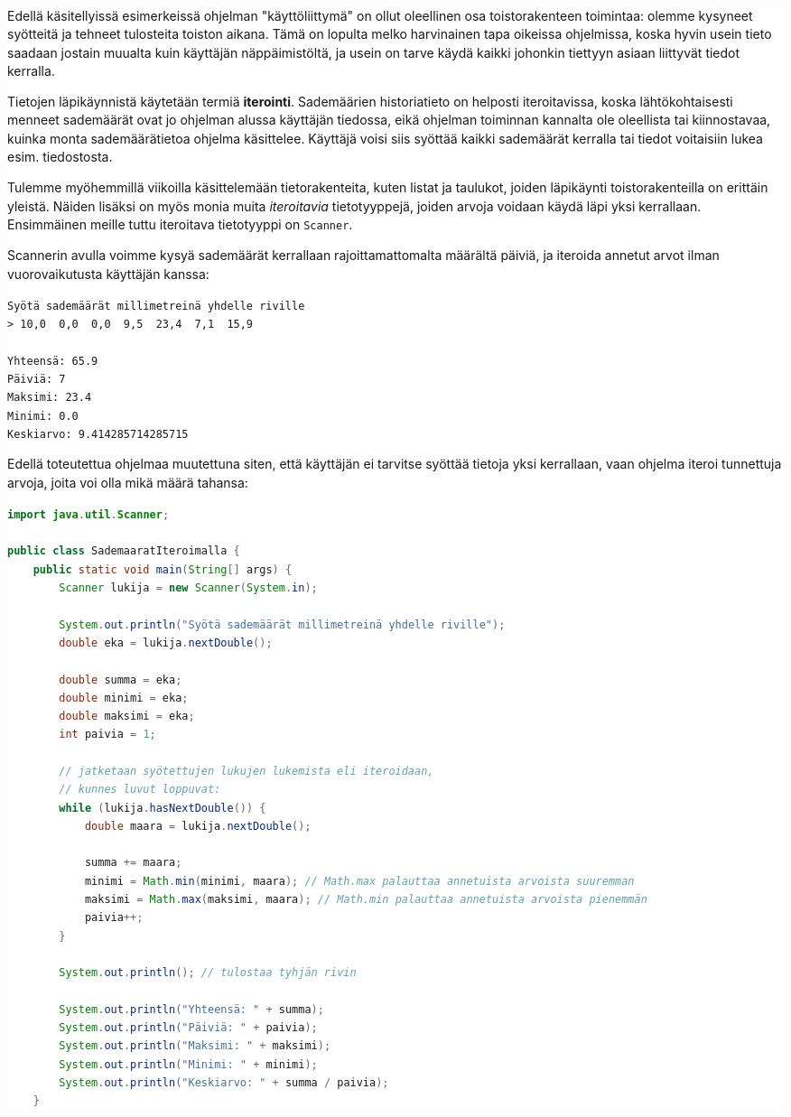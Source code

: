 Edellä käsitellyissä esimerkeissä ohjelman "käyttöliittymä" on ollut oleellinen osa toistorakenteen toimintaa: olemme kysyneet syötteitä ja tehneet tulosteita toiston aikana. Tämä on lopulta melko harvinainen tapa oikeissa ohjelmissa, koska hyvin usein tieto saadaan jostain muualta kuin käyttäjän näppäimistöltä, ja usein on tarve käydä kaikki johonkin tiettyyn asiaan liittyvät tiedot kerralla.

Tietojen läpikäynnistä käytetään termiä **iterointi**. Sademäärien historiatieto on helposti iteroitavissa, koska lähtökohtaisesti menneet sademäärät ovat jo ohjelman alussa käyttäjän tiedossa, eikä ohjelman toiminnan kannalta ole oleellista tai kiinnostavaa, kuinka monta sademäärätietoa ohjelma käsittelee. Käyttäjä voisi siis syöttää kaikki sademäärät kerralla tai tiedot voitaisiin lukea esim. tiedostosta.

Tulemme myöhemmillä viikoilla käsittelemään tietorakenteita, kuten listat ja taulukot, joiden läpikäynti toistorakenteilla on erittäin yleistä. Näiden lisäksi on myös monia muita *iteroitavia* tietotyyppejä, joiden arvoja voidaan käydä läpi yksi kerrallaan. Ensimmäinen meille tuttu iteroitava tietotyyppi on `Scanner`.

Scannerin avulla voimme kysyä sademäärät kerrallaan rajoittamattomalta määrältä päiviä, ja iteroida annetut arvot ilman vuorovaikutusta käyttäjän kanssa:

```
Syötä sademäärät millimetreinä yhdelle riville
> 10,0  0,0  0,0  9,5  23,4  7,1  15,9

Yhteensä: 65.9
Päiviä: 7
Maksimi: 23.4
Minimi: 0.0
Keskiarvo: 9.414285714285715
```

Edellä toteutettua ohjelmaa muutettuna siten, että käyttäjän ei tarvitse syöttää tietoja yksi kerrallaan, vaan ohjelma iteroi tunnettuja arvoja, joita voi olla mikä määrä tahansa:

```java
import java.util.Scanner;

public class SademaaratIteroimalla {
    public static void main(String[] args) {
        Scanner lukija = new Scanner(System.in);

        System.out.println("Syötä sademäärät millimetreinä yhdelle riville");
        double eka = lukija.nextDouble();

        double summa = eka;
        double minimi = eka;
        double maksimi = eka;
        int paivia = 1;

        // jatketaan syötettujen lukujen lukemista eli iteroidaan,
        // kunnes luvut loppuvat:
        while (lukija.hasNextDouble()) {
            double maara = lukija.nextDouble();

            summa += maara;
            minimi = Math.min(minimi, maara); // Math.max palauttaa annetuista arvoista suuremman
            maksimi = Math.max(maksimi, maara); // Math.min palauttaa annetuista arvoista pienemmän
            paivia++;
        }

        System.out.println(); // tulostaa tyhjän rivin

        System.out.println("Yhteensä: " + summa);
        System.out.println("Päiviä: " + paivia);
        System.out.println("Maksimi: " + maksimi);
        System.out.println("Minimi: " + minimi);
        System.out.println("Keskiarvo: " + summa / paivia);
    }
```